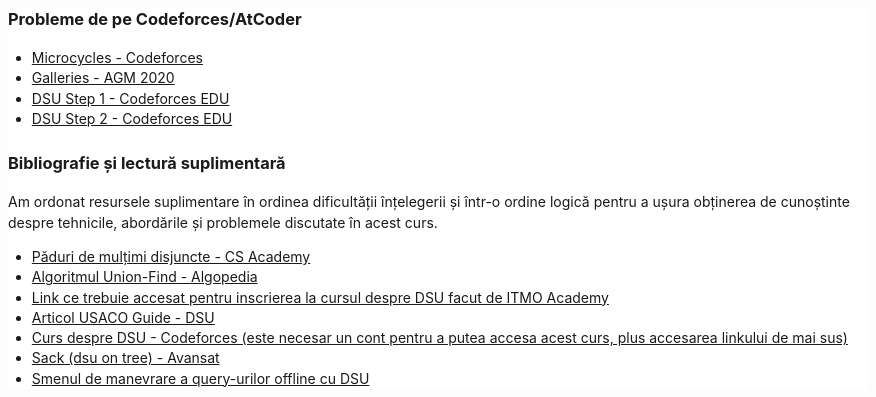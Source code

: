 ### Probleme de pe Codeforces/AtCoder

* [Microcycles - Codeforces](https://codeforces.com/contest/1927/problem/F)
* [Galleries - AGM 2020](https://codeforces.com/gym/102565/problem/D)
* [DSU Step 1 - Codeforces EDU](https://codeforces.com/edu/course/2/lesson/7/1/practice)
* [DSU Step 2 - Codeforces EDU](https://codeforces.com/edu/course/2/lesson/7/2/practice)
    

### Bibliografie și lectură suplimentară

Am ordonat resursele suplimentare în ordinea dificultății înțelegerii și într-o
ordine logică pentru a ușura obținerea de cunoștinte despre tehnicile,
abordările și problemele discutate în acest curs. 

* [Păduri de mulțimi disjuncte - CS Academy](https://csacademy.com/lesson/disjoint_data_sets/)
* [Algoritmul Union-Find - Algopedia](https://www.algopedia.ro/wiki/index.php/Clasa_a_VII-a_lec%C8%9Bia_18_-_23_ian_2020#Algoritmul_union-find)
* [Link ce trebuie accesat pentru inscrierea la cursul despre DSU facut de ITMO Academy](https://codeforces.com/edu/courses)
* [Articol USACO Guide - DSU](https://usaco.guide/gold/dsu?lang=cpp)
* [Curs despre DSU - Codeforces (este necesar un cont pentru a putea accesa acest curs, plus accesarea linkului de mai sus)](https://codeforces.com/edu/course/2/lesson/7)
* [Sack (dsu on tree) - Avansat](https://codeforces.com/blog/entry/44351)
* [Smenul de manevrare a query-urilor offline cu DSU](https://codeforces.com/blog/entry/75369)